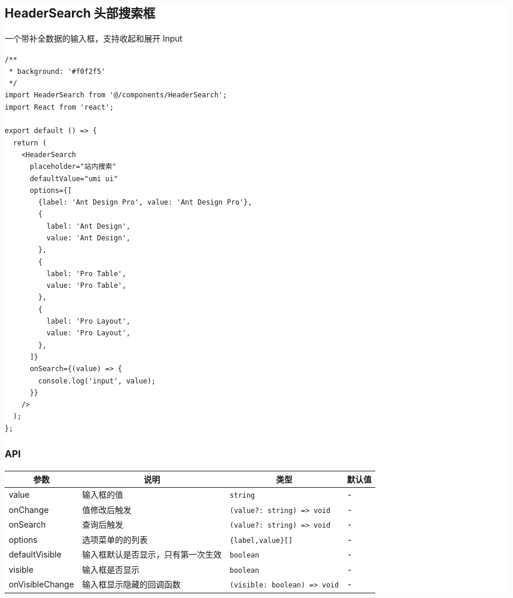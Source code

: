 ## HeaderSearch 头部搜索框

一个带补全数据的输入框，支持收起和展开 Input

```tsx
/**
 * background: '#f0f2f5'
 */
import HeaderSearch from '@/components/HeaderSearch';
import React from 'react';

export default () => {
  return (
    <HeaderSearch
      placeholder="站内搜索"
      defaultValue="umi ui"
      options={[
        {label: 'Ant Design Pro', value: 'Ant Design Pro'},
        {
          label: 'Ant Design',
          value: 'Ant Design',
        },
        {
          label: 'Pro Table',
          value: 'Pro Table',
        },
        {
          label: 'Pro Layout',
          value: 'Pro Layout',
        },
      ]}
      onSearch={(value) => {
        console.log('input', value);
      }}
    />
  );
};
```

### API

| 参数              | 说明                | 类型                           | 默认值 |
|-----------------|-------------------|------------------------------|-----|
| value           | 输入框的值             | `string`                     | -   |
| onChange        | 值修改后触发            | `(value?: string) => void`   | -   |
| onSearch        | 查询后触发             | `(value?: string) => void`   | -   |
| options         | 选项菜单的的列表          | `{label,value}[]`            | -   |
| defaultVisible  | 输入框默认是否显示，只有第一次生效 | `boolean`                    | -   |
| visible         | 输入框是否显示           | `boolean`                    | -   |
| onVisibleChange | 输入框显示隐藏的回调函数      | `(visible: boolean) => void` | -   |
